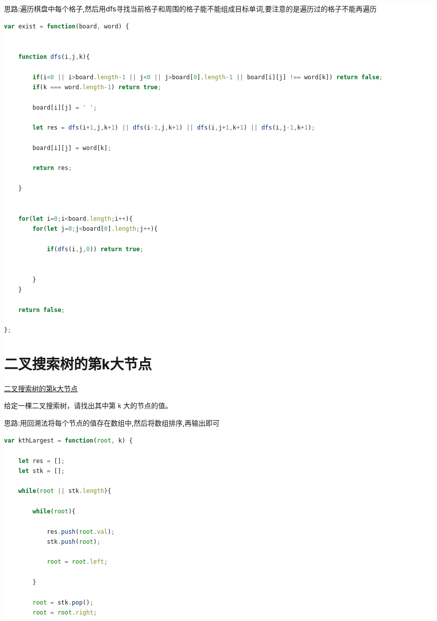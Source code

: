 思路:遍历棋盘中每个格子,然后用dfs寻找当前格子和周围的格子能不能组成目标单词,要注意的是遍历过的格子不能再遍历

```javascript
var exist = function(board, word) {


    function dfs(i,j,k){

        if(i<0 || i>board.length-1 || j<0 || j>board[0].length-1 || board[i][j] !== word[k]) return false;
        if(k === word.length-1) return true;

        board[i][j] = ' ';
        
        let res = dfs(i+1,j,k+1) || dfs(i-1,j,k+1) || dfs(i,j+1,k+1) || dfs(i,j-1,k+1);
        
        board[i][j] = word[k];
        
        return res;

    }


    for(let i=0;i<board.length;i++){
        for(let j=0;j<board[0].length;j++){

            if(dfs(i,j,0)) return true;
            

        }
    }

    return false;

};
```

# 二叉搜索树的第k大节点

[二叉搜索树的第k大节点](https://leetcode-cn.com/problems/er-cha-sou-suo-shu-de-di-kda-jie-dian-lcof/)

给定一棵二叉搜索树，请找出其中第 `k` 大的节点的值。

思路:用回溯法将每个节点的值存在数组中,然后将数组排序,再输出即可

```javascript
var kthLargest = function(root, k) {

    let res = [];
    let stk = [];

    while(root || stk.length){

        while(root){

            res.push(root.val);
            stk.push(root);
     
            root = root.left;

        }

        root = stk.pop();
        root = root.right;

```

[力扣 338.比特币计数]: https://leetcode-cn.com/problems/counting-bits/